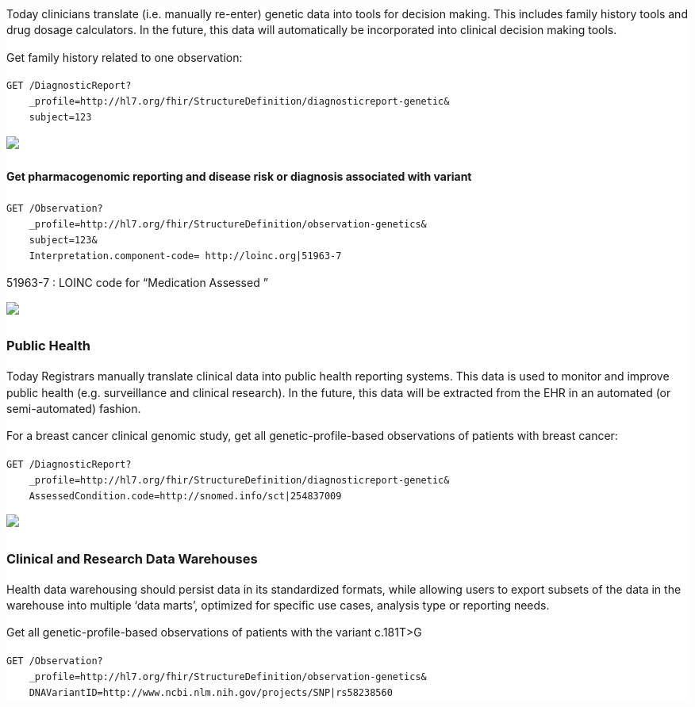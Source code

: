 Today clinicians translate (i.e. manually re-enter) genetic data into tools for decision making. This includes family history tools and drug dosage calculators. In the future, this data will automatically be incorporated into clinical decision making tools.

Get family history related to one observation:

``` http
GET /DiagnosticReport?
    _profile=http://hl7.org/fhir/StructureDefinition/diagnosticreport-genetic&
    subject=123
```

![](genomics-image02.png)
#### Get pharmacogenomic reporting and disease risk or diagnosis associated with variant

``` http
GET /Observation?
    _profile=http://hl7.org/fhir/StructureDefinition/observation-genetics&
    subject=123&
    Interpretation.component-code= http://loinc.org|51963-7
```

51963-7 : LOINC code for “Medication Assessed ”

![](genomics-image08.png)
### Public Health

Today Registrars manually translate clinical data into public health reporting systems. This data is used to monitor and improve public health (e.g. surveillance and clinical research). In the future, this data will be extracted from the EHR in an automated (or semi-automated) fashion.

For a breast cancer clinical genomic study, get all genetic-profile-based observations of patients with breast cancer:

``` http
GET /DiagnosticReport?
    _profile=http://hl7.org/fhir/StructureDefinition/diagnosticreport-genetic&
    AssessedCondition.code=http://snomed.info/sct|254837009
```

![](genomics-image29.png)
### Clinical and Research Data Warehouses

Health data warehousing should persist data in its standardized formats, while allowing users to export subsets of the data in the warehouse into multiple ‘data marts’, optimized for specific use cases, analysis type or reporting needs.

Get all genetic-profile-based observations of patients with the variant c.181T&gt;G

``` http
GET /Observation?
    _profile=http://hl7.org/fhir/StructureDefinition/observation-genetics&
    DNAVariantID=http://www.ncbi.nlm.nih.gov/projects/SNP|rs58238560
```
